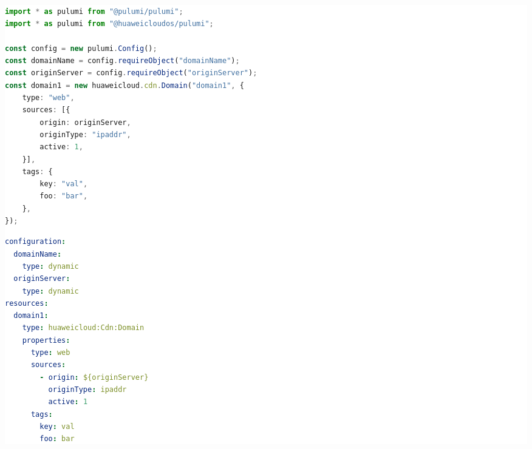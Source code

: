 
</pulumi-choosable>
</div>


<div>
<pulumi-choosable type="language" values="typescript">


```typescript
import * as pulumi from "@pulumi/pulumi";
import * as pulumi from "@huaweicloudos/pulumi";

const config = new pulumi.Config();
const domainName = config.requireObject("domainName");
const originServer = config.requireObject("originServer");
const domain1 = new huaweicloud.cdn.Domain("domain1", {
    type: "web",
    sources: [{
        origin: originServer,
        originType: "ipaddr",
        active: 1,
    }],
    tags: {
        key: "val",
        foo: "bar",
    },
});
```


</pulumi-choosable>
</div>


<div>
<pulumi-choosable type="language" values="yaml">

```yaml
configuration:
  domainName:
    type: dynamic
  originServer:
    type: dynamic
resources:
  domain1:
    type: huaweicloud:Cdn:Domain
    properties:
      type: web
      sources:
        - origin: ${originServer}
          originType: ipaddr
          active: 1
      tags:
        key: val
        foo: bar
```
